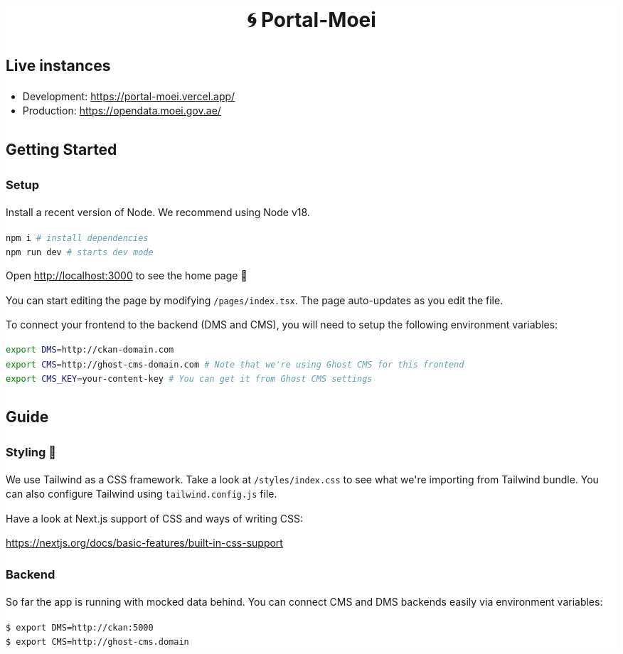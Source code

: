 <h1 align="center">

🌀 Portal-Moei

</h1>

## Live instances

- Development: https://portal-moei.vercel.app/
- Production: https://opendata.moei.gov.ae/

## Getting Started

### Setup

Install a recent version of Node. We recommend using Node v18.

```bash
npm i # install dependencies
npm run dev # starts dev mode
```

Open [http://localhost:3000](http://localhost:3000) to see the home page 🎉

You can start editing the page by modifying `/pages/index.tsx`. The page auto-updates as you edit the file.

To connect your frontend to the backend (DMS and CMS), you will need to setup the following environment variables:

```bash
export DMS=http://ckan-domain.com
export CMS=http://ghost-cms-domain.com # Note that we're using Ghost CMS for this frontend
export CMS_KEY=your-content-key # You can get it from Ghost CMS settings
```

## Guide

### Styling 🎨

We use Tailwind as a CSS framework. Take a look at `/styles/index.css` to see what we're importing from Tailwind bundle. You can also configure Tailwind using `tailwind.config.js` file.

Have a look at Next.js support of CSS and ways of writing CSS:

https://nextjs.org/docs/basic-features/built-in-css-support

### Backend

So far the app is running with mocked data behind. You can connect CMS and DMS backends easily via environment variables:

```console
$ export DMS=http://ckan:5000
$ export CMS=http://ghost-cms.domain
```

